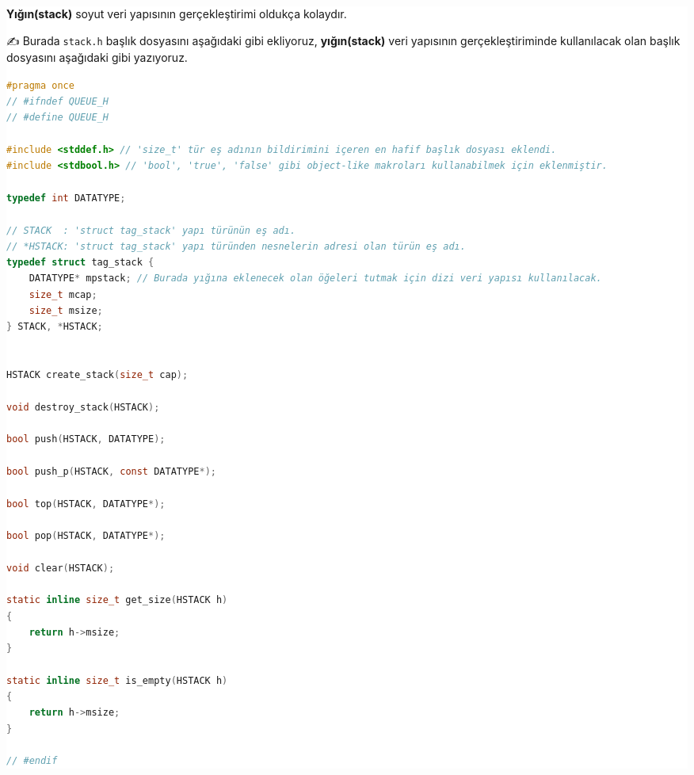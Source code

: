 
**Yığın(stack)** soyut veri yapısının gerçekleştirimi oldukça kolaydır.



✍️ Burada `stack.h` başlık dosyasını aşağıdaki gibi ekliyoruz, **yığın(stack)** veri yapısının gerçekleştiriminde kullanılacak olan başlık dosyasını aşağıdaki gibi yazıyoruz.
```C
#pragma once
// #ifndef QUEUE_H
// #define QUEUE_H

#include <stddef.h> // 'size_t' tür eş adının bildirimini içeren en hafif başlık dosyası eklendi.
#include <stdbool.h> // 'bool', 'true', 'false' gibi object-like makroları kullanabilmek için eklenmiştir.

typedef int DATATYPE;

// STACK  : 'struct tag_stack' yapı türünün eş adı.
// *HSTACK: 'struct tag_stack' yapı türünden nesnelerin adresi olan türün eş adı.
typedef struct tag_stack {
    DATATYPE* mpstack; // Burada yığına eklenecek olan öğeleri tutmak için dizi veri yapısı kullanılacak.
    size_t mcap;
    size_t msize;
} STACK, *HSTACK;


HSTACK create_stack(size_t cap);

void destroy_stack(HSTACK);

bool push(HSTACK, DATATYPE);

bool push_p(HSTACK, const DATATYPE*);

bool top(HSTACK, DATATYPE*);

bool pop(HSTACK, DATATYPE*);

void clear(HSTACK);

static inline size_t get_size(HSTACK h)
{
    return h->msize;
}

static inline size_t is_empty(HSTACK h)
{
    return h->msize;
}

// #endif
```
